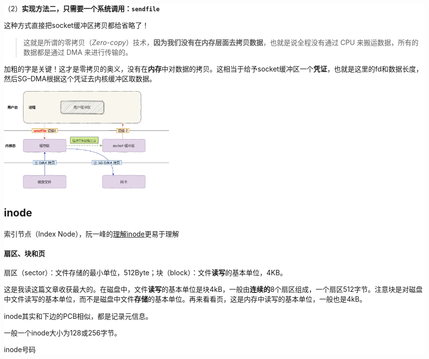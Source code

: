 

（2）**实现方法二，只需要一个系统调用：`sendfile`**

这种方式直接把socket缓冲区拷贝都给省略了！

> 这就是所谓的零拷贝（*Zero-copy*）技术，**因为我们没有在内存层面去拷贝数据**，也就是说全程没有通过 CPU 来搬运数据，所有的数据都是通过 DMA 来进行传输的。

加粗的字是关键！这才是零拷贝的奥义，没有在**内存**中对数据的拷贝。这相当于给予socket缓冲区一个**凭证**，也就是这里的fd和数据长度，然后SG–DMA根据这个凭证去内核缓冲区取数据。

<img src="操作系统.assets/v2-dc405f1eb057217aee8820b6d3e340fd_1440w.jpg" alt="img" style="zoom:33%;" />



## inode

索引节点（Index Node），阮一峰的[理解inode](https://www.ruanyifeng.com/blog/2011/12/inode.html)更易于理解

#### 扇区、块和页

扇区（sector）：文件存储的最小单位，512Byte；块（block）：文件**读写**的基本单位，4KB。

这是我读这篇文章收获最大的。在磁盘中，文件**读写**的基本单位是块4kB，一般由**连续的**8个扇区组成，一个扇区512字节。注意块是对磁盘中文件读写的基本单位，而不是磁盘中文件**存储**的基本单位。再来看看页，这是内存中读写的基本单位，一般也是4kB。

inode其实和下边的PCB相似，都是记录元信息。

一般一个inode大小为128或256字节。

inode号码
